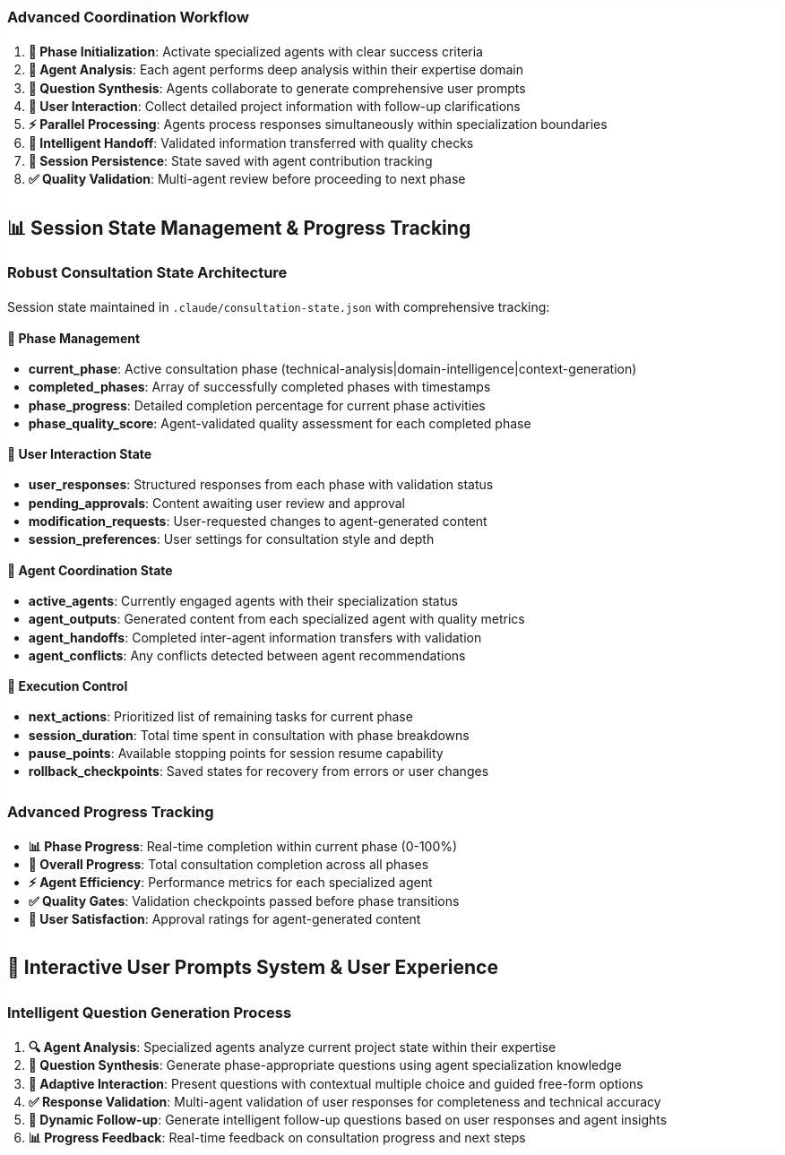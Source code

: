 ### Advanced Coordination Workflow
1. **🚀 Phase Initialization**: Activate specialized agents with clear success criteria
2. **🤖 Agent Analysis**: Each agent performs deep analysis within their expertise domain
3. **💬 Question Synthesis**: Agents collaborate to generate comprehensive user prompts
4. **👤 User Interaction**: Collect detailed project information with follow-up clarifications
5. **⚡ Parallel Processing**: Agents process responses simultaneously within specialization boundaries
6. **🔗 Intelligent Handoff**: Validated information transferred with quality checks
7. **💾 Session Persistence**: State saved with agent contribution tracking
8. **✅ Quality Validation**: Multi-agent review before proceeding to next phase

## 📊 Session State Management & Progress Tracking

### Robust Consultation State Architecture
Session state maintained in `.claude/consultation-state.json` with comprehensive tracking:

**📍 Phase Management**
- **current_phase**: Active consultation phase (technical-analysis|domain-intelligence|context-generation)
- **completed_phases**: Array of successfully completed phases with timestamps
- **phase_progress**: Detailed completion percentage for current phase activities
- **phase_quality_score**: Agent-validated quality assessment for each completed phase

**👤 User Interaction State**
- **user_responses**: Structured responses from each phase with validation status
- **pending_approvals**: Content awaiting user review and approval
- **modification_requests**: User-requested changes to agent-generated content
- **session_preferences**: User settings for consultation style and depth

**🤖 Agent Coordination State**
- **active_agents**: Currently engaged agents with their specialization status
- **agent_outputs**: Generated content from each specialized agent with quality metrics
- **agent_handoffs**: Completed inter-agent information transfers with validation
- **agent_conflicts**: Any conflicts detected between agent recommendations

**🎯 Execution Control**
- **next_actions**: Prioritized list of remaining tasks for current phase
- **session_duration**: Total time spent in consultation with phase breakdowns
- **pause_points**: Available stopping points for session resume capability
- **rollback_checkpoints**: Saved states for recovery from errors or user changes

### Advanced Progress Tracking
- **📊 Phase Progress**: Real-time completion within current phase (0-100%)
- **🎯 Overall Progress**: Total consultation completion across all phases
- **⚡ Agent Efficiency**: Performance metrics for each specialized agent
- **✅ Quality Gates**: Validation checkpoints passed before phase transitions
- **👥 User Satisfaction**: Approval ratings for agent-generated content

## 💬 Interactive User Prompts System & User Experience

### Intelligent Question Generation Process
1. **🔍 Agent Analysis**: Specialized agents analyze current project state within their expertise
2. **🧠 Question Synthesis**: Generate phase-appropriate questions using agent specialization knowledge
3. **💬 Adaptive Interaction**: Present questions with contextual multiple choice and guided free-form options  
4. **✅ Response Validation**: Multi-agent validation of user responses for completeness and technical accuracy
5. **🔄 Dynamic Follow-up**: Generate intelligent follow-up questions based on user responses and agent insights
6. **📊 Progress Feedback**: Real-time feedback on consultation progress and next steps
